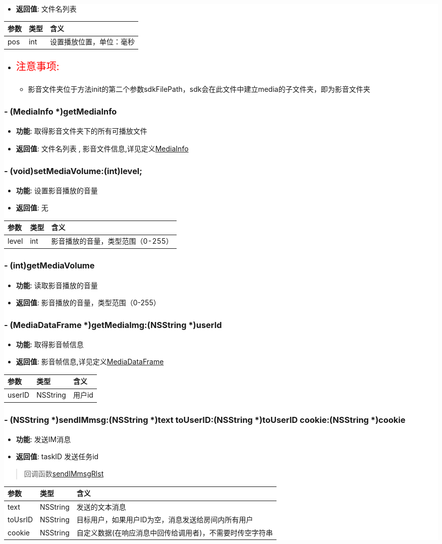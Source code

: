  + **返回值**:  文件名列表
   
| 参数 | 类型 | 含义 |
|:-------- |:-----------|:----------|
| pos| int |    设置播放位置，单位：毫秒| 

- <p style="color:red; font-size:20px">注意事项:</p>

  + 影音文件夹位于方法init的第二个参数sdkFilePath，sdk会在此文件中建立media的子文件夹，即为影音文件夹


<h3 id=getMediaInfo>- (MediaInfo *)getMediaInfo</h3>

  + **功能**:  取得影音文件夹下的所有可播放文件
  
  + **返回值**:  文件名列表 , 影音文件信息,详见定义[MediaInfo](TypeDefinitions.md#MediaInfo)


<h3 id=setMediaVolume>- (void)setMediaVolume:(int)level;</h3>

  + **功能**:  设置影音播放的音量

 + **返回值**:  无
   

| 参数 | 类型 | 含义 |
|:-------- |:-----------|:----------|
| level| int |    影音播放的音量，类型范围（0-255）| 

<h3 id=getMediaVolume>- (int)getMediaVolume</h3>

  + **功能**:  读取影音播放的音量
  
  + **返回值**:  影音播放的音量，类型范围（0-255）


<h3 id=getMediaImg>- (MediaDataFrame *)getMediaImg:(NSString *)userId</h3>

  + **功能**:  取得影音帧信息

 + **返回值**:  影音帧信息,详见定义[MediaDataFrame](TypeDefinitions.md#MediaDataFrame)
   

| 参数 | 类型 | 含义 |
|:-------- |:-----------|:----------|
| userID| NSString |    用户id| 

<h3 id=sendIMmsg>- (NSString *)sendIMmsg:(NSString *)text toUserID:(NSString *)toUserID cookie:(NSString *)cookie</h3>

  + **功能**:  发送IM消息

 + **返回值**:  taskID 发送任务id
>回调函数[sendIMmsgRlst](#sendIMmsgRlst)

| 参数 | 类型 | 含义 |
|:-------- |:-----------|:----------|
| text| NSString |    发送的文本消息| 
| toUsrID| NSString |    目标用户，如果用户ID为空，消息发送给房间内所有用户| 
| cookie| NSString |    自定义数据(在响应消息中回传给调用者)，不需要时传空字符串| 
